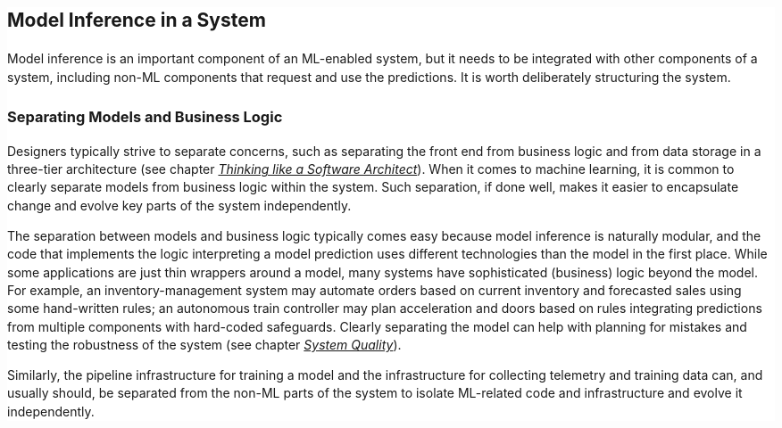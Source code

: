## Model Inference in a System

Model inference is an important component of an ML-enabled system, but it needs to be integrated with other components of a system, including non-ML components that request and use the predictions. It is worth deliberately structuring the system.

### Separating Models and Business Logic

Designers typically strive to separate concerns, such as separating the front end  from business logic and from data storage in a three-tier architecture (see chapter *[Thinking like a Software Architect](08-thinking-like-a-software-architect.md)*). When it comes to machine learning, it is common to clearly separate models from business logic within the system. Such separation, if done well, makes it easier to encapsulate change and evolve key parts of the system independently. 

The separation between models and business logic typically comes easy because model inference is naturally modular, and the code that implements the logic interpreting a model prediction uses different technologies than the model in the first place. While some applications are just thin wrappers around a model, many systems have sophisticated (business) logic beyond the model. For example, an inventory-management system may automate orders based on current inventory and forecasted sales using some hand-written rules; an autonomous train controller may plan acceleration and doors based on rules integrating predictions from multiple components with hard-coded safeguards. Clearly separating the model can help with planning for mistakes and testing the robustness of the system (see chapter *[System Quality](18-system-quality.md)*).

Similarly, the pipeline infrastructure for training a model and the infrastructure for collecting telemetry and training data can, and usually should, be separated from the non-ML parts of the system to isolate ML-related code and infrastructure and evolve it independently. 

<figure>
